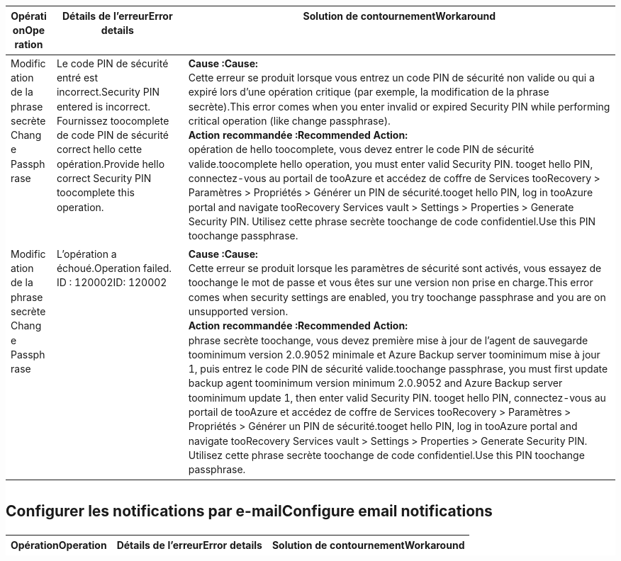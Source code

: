 | <span data-ttu-id="48937-254">Opération</span><span class="sxs-lookup"><span data-stu-id="48937-254">Operation</span></span> | <span data-ttu-id="48937-255">Détails de l’erreur</span><span class="sxs-lookup"><span data-stu-id="48937-255">Error details</span></span> | <span data-ttu-id="48937-256">Solution de contournement</span><span class="sxs-lookup"><span data-stu-id="48937-256">Workaround</span></span> |
| --- | --- | --- |
| <span data-ttu-id="48937-257">Modification de la phrase secrète</span><span class="sxs-lookup"><span data-stu-id="48937-257">Change Passphrase</span></span> |<span data-ttu-id="48937-258">Le code PIN de sécurité entré est incorrect.</span><span class="sxs-lookup"><span data-stu-id="48937-258">Security PIN entered is incorrect.</span></span> <span data-ttu-id="48937-259">Fournissez toocomplete de code PIN de sécurité correct hello cette opération.</span><span class="sxs-lookup"><span data-stu-id="48937-259">Provide hello correct Security PIN toocomplete this operation.</span></span> |<span data-ttu-id="48937-260">**Cause :**</span><span class="sxs-lookup"><span data-stu-id="48937-260">**Cause:**</span></span><br/> <span data-ttu-id="48937-261">Cette erreur se produit lorsque vous entrez un code PIN de sécurité non valide ou qui a expiré lors d’une opération critique (par exemple, la modification de la phrase secrète).</span><span class="sxs-lookup"><span data-stu-id="48937-261">This error comes when you enter invalid or expired Security PIN while performing critical operation (like change passphrase).</span></span> <br/><span data-ttu-id="48937-262">**Action recommandée :**</span><span class="sxs-lookup"><span data-stu-id="48937-262">**Recommended Action:**</span></span><br/> <span data-ttu-id="48937-263">opération de hello toocomplete, vous devez entrer le code PIN de sécurité valide.</span><span class="sxs-lookup"><span data-stu-id="48937-263">toocomplete hello operation, you must enter valid Security PIN.</span></span> <span data-ttu-id="48937-264">tooget hello PIN, connectez-vous au portail de tooAzure et accédez de coffre de Services tooRecovery > Paramètres > Propriétés > Générer un PIN de sécurité.</span><span class="sxs-lookup"><span data-stu-id="48937-264">tooget hello PIN, log in tooAzure portal and navigate tooRecovery Services vault > Settings > Properties > Generate Security PIN.</span></span> <span data-ttu-id="48937-265">Utilisez cette phrase secrète toochange de code confidentiel.</span><span class="sxs-lookup"><span data-stu-id="48937-265">Use this PIN toochange passphrase.</span></span> |
| <span data-ttu-id="48937-266">Modification de la phrase secrète</span><span class="sxs-lookup"><span data-stu-id="48937-266">Change Passphrase</span></span> |<span data-ttu-id="48937-267">L’opération a échoué.</span><span class="sxs-lookup"><span data-stu-id="48937-267">Operation failed.</span></span> <span data-ttu-id="48937-268">ID : 120002</span><span class="sxs-lookup"><span data-stu-id="48937-268">ID: 120002</span></span> |<span data-ttu-id="48937-269">**Cause :**</span><span class="sxs-lookup"><span data-stu-id="48937-269">**Cause:**</span></span><br/><span data-ttu-id="48937-270">Cette erreur se produit lorsque les paramètres de sécurité sont activés, vous essayez de toochange le mot de passe et vous êtes sur une version non prise en charge.</span><span class="sxs-lookup"><span data-stu-id="48937-270">This error comes when security settings are enabled, you try toochange passphrase and you are on unsupported version.</span></span><br/><span data-ttu-id="48937-271">**Action recommandée :**</span><span class="sxs-lookup"><span data-stu-id="48937-271">**Recommended Action:**</span></span><br/> <span data-ttu-id="48937-272">phrase secrète toochange, vous devez première mise à jour de l’agent de sauvegarde toominimum version 2.0.9052 minimale et Azure Backup server toominimum mise à jour 1, puis entrez le code PIN de sécurité valide.</span><span class="sxs-lookup"><span data-stu-id="48937-272">toochange passphrase, you must first update backup agent toominimum version minimum 2.0.9052 and Azure Backup server toominimum update 1, then enter valid Security PIN.</span></span> <span data-ttu-id="48937-273">tooget hello PIN, connectez-vous au portail de tooAzure et accédez de coffre de Services tooRecovery > Paramètres > Propriétés > Générer un PIN de sécurité.</span><span class="sxs-lookup"><span data-stu-id="48937-273">tooget hello PIN, log in tooAzure portal and navigate tooRecovery Services vault > Settings > Properties > Generate Security PIN.</span></span> <span data-ttu-id="48937-274">Utilisez cette phrase secrète toochange de code confidentiel.</span><span class="sxs-lookup"><span data-stu-id="48937-274">Use this PIN toochange passphrase.</span></span> |


## <a name="configure-email-notifications"></a><span data-ttu-id="48937-275">Configurer les notifications par e-mail</span><span class="sxs-lookup"><span data-stu-id="48937-275">Configure email notifications</span></span>
| <span data-ttu-id="48937-276">Opération</span><span class="sxs-lookup"><span data-stu-id="48937-276">Operation</span></span> | <span data-ttu-id="48937-277">Détails de l’erreur</span><span class="sxs-lookup"><span data-stu-id="48937-277">Error details</span></span> | <span data-ttu-id="48937-278">Solution de contournement</span><span class="sxs-lookup"><span data-stu-id="48937-278">Workaround</span></span> |
| --- | --- | --- |